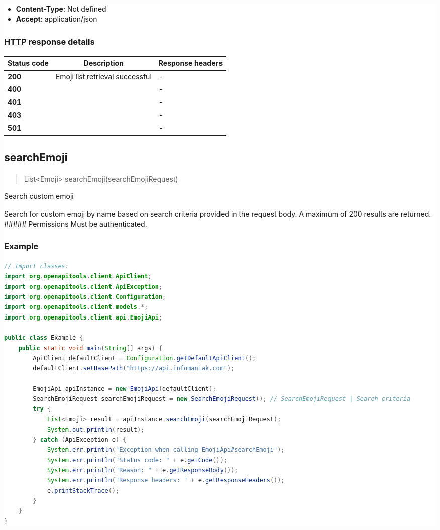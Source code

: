 - **Content-Type**: Not defined
- **Accept**: application/json


### HTTP response details
| Status code | Description | Response headers |
|-------------|-------------|------------------|
| **200** | Emoji list retrieval successful |  -  |
| **400** |  |  -  |
| **401** |  |  -  |
| **403** |  |  -  |
| **501** |  |  -  |


## searchEmoji

> List&lt;Emoji&gt; searchEmoji(searchEmojiRequest)

Search custom emoji

Search for custom emoji by name based on search criteria provided in the request body. A maximum of 200 results are returned. ##### Permissions Must be authenticated.  

### Example

```java
// Import classes:
import org.openapitools.client.ApiClient;
import org.openapitools.client.ApiException;
import org.openapitools.client.Configuration;
import org.openapitools.client.models.*;
import org.openapitools.client.api.EmojiApi;

public class Example {
    public static void main(String[] args) {
        ApiClient defaultClient = Configuration.getDefaultApiClient();
        defaultClient.setBasePath("https://api.infomaniak.com");

        EmojiApi apiInstance = new EmojiApi(defaultClient);
        SearchEmojiRequest searchEmojiRequest = new SearchEmojiRequest(); // SearchEmojiRequest | Search criteria
        try {
            List<Emoji> result = apiInstance.searchEmoji(searchEmojiRequest);
            System.out.println(result);
        } catch (ApiException e) {
            System.err.println("Exception when calling EmojiApi#searchEmoji");
            System.err.println("Status code: " + e.getCode());
            System.err.println("Reason: " + e.getResponseBody());
            System.err.println("Response headers: " + e.getResponseHeaders());
            e.printStackTrace();
        }
    }
}
```
